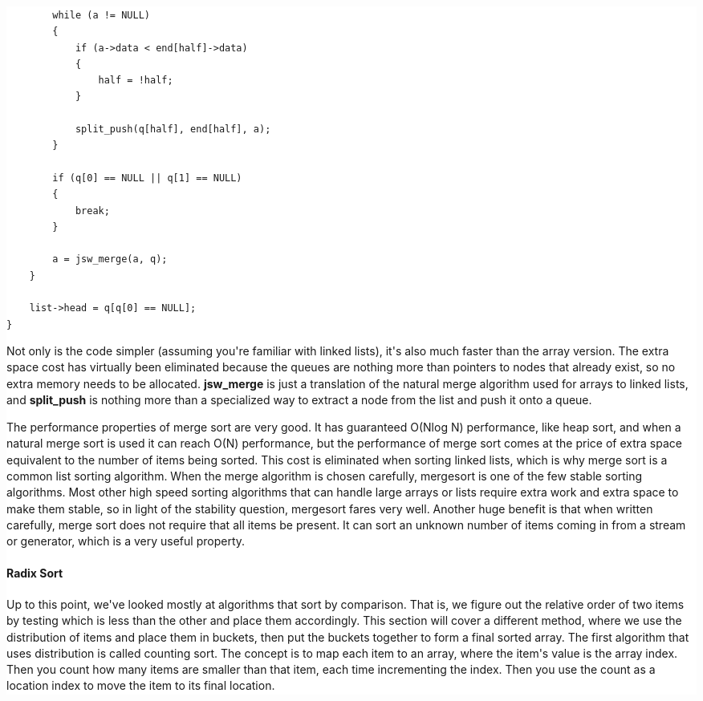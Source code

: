             while (a != NULL)
            {
                if (a->data < end[half]->data)
                {
                    half = !half;
                }
    
                split_push(q[half], end[half], a);
            }
    
            if (q[0] == NULL || q[1] == NULL)
            {
                break;
            }
    
            a = jsw_merge(a, q);
        }
    
        list->head = q[q[0] == NULL];
    }

Not only is the code simpler (assuming you're familiar with linked
lists), it's also much faster than the array version. The extra space
cost has virtually been eliminated because the queues are nothing more
than pointers to nodes that already exist, so no extra memory needs to
be allocated. **jsw\_merge** is just a translation of the natural merge
algorithm used for arrays to linked lists, and **split\_push** is
nothing more than a specialized way to extract a node from the list and
push it onto a queue.

The performance properties of merge sort are very good. It has
guaranteed O(Nlog N) performance, like heap sort, and when a natural
merge sort is used it can reach O(N) performance, but the performance of
merge sort comes at the price of extra space equivalent to the number of
items being sorted. This cost is eliminated when sorting linked lists,
which is why merge sort is a common list sorting algorithm. When the
merge algorithm is chosen carefully, mergesort is one of the few stable
sorting algorithms. Most other high speed sorting algorithms that can
handle large arrays or lists require extra work and extra space to make
them stable, so in light of the stability question, mergesort fares very
well. Another huge benefit is that when written carefully, merge sort
does not require that all items be present. It can sort an unknown
number of items coming in from a stream or generator, which is a very
useful property.

#### Radix Sort

Up to this point, we've looked mostly at algorithms that sort by
comparison. That is, we figure out the relative order of two items by
testing which is less than the other and place them accordingly. This
section will cover a different method, where we use the distribution of
items and place them in buckets, then put the buckets together to form a
final sorted array. The first algorithm that uses distribution is called
counting sort. The concept is to map each item to an array, where the
item's value is the array index. Then you count how many items are
smaller than that item, each time incrementing the index. Then you use
the count as a location index to move the item to its final location.
